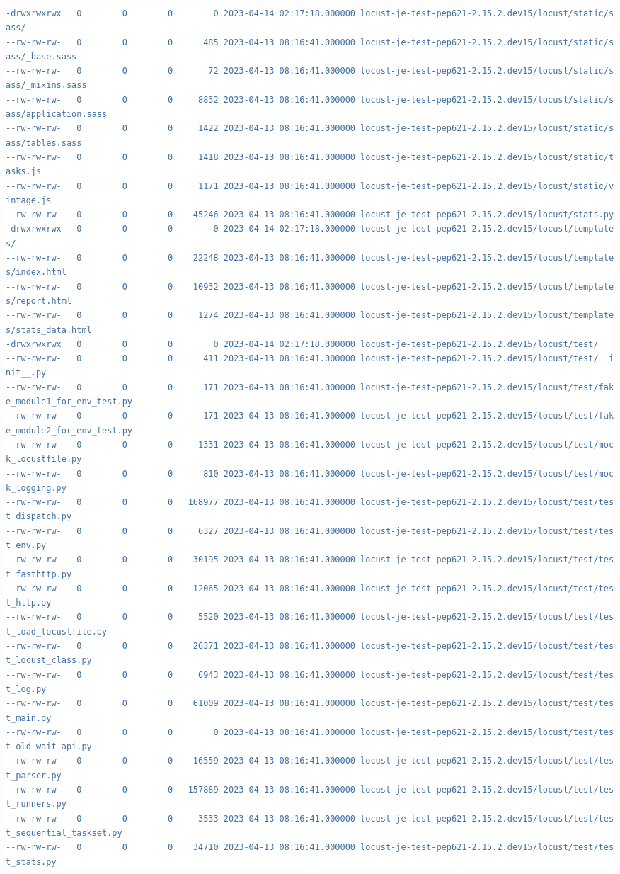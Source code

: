 ```diff
-drwxrwxrwx   0        0        0        0 2023-04-14 02:17:18.000000 locust-je-test-pep621-2.15.2.dev15/locust/static/sass/
--rw-rw-rw-   0        0        0      485 2023-04-13 08:16:41.000000 locust-je-test-pep621-2.15.2.dev15/locust/static/sass/_base.sass
--rw-rw-rw-   0        0        0       72 2023-04-13 08:16:41.000000 locust-je-test-pep621-2.15.2.dev15/locust/static/sass/_mixins.sass
--rw-rw-rw-   0        0        0     8832 2023-04-13 08:16:41.000000 locust-je-test-pep621-2.15.2.dev15/locust/static/sass/application.sass
--rw-rw-rw-   0        0        0     1422 2023-04-13 08:16:41.000000 locust-je-test-pep621-2.15.2.dev15/locust/static/sass/tables.sass
--rw-rw-rw-   0        0        0     1418 2023-04-13 08:16:41.000000 locust-je-test-pep621-2.15.2.dev15/locust/static/tasks.js
--rw-rw-rw-   0        0        0     1171 2023-04-13 08:16:41.000000 locust-je-test-pep621-2.15.2.dev15/locust/static/vintage.js
--rw-rw-rw-   0        0        0    45246 2023-04-13 08:16:41.000000 locust-je-test-pep621-2.15.2.dev15/locust/stats.py
-drwxrwxrwx   0        0        0        0 2023-04-14 02:17:18.000000 locust-je-test-pep621-2.15.2.dev15/locust/templates/
--rw-rw-rw-   0        0        0    22248 2023-04-13 08:16:41.000000 locust-je-test-pep621-2.15.2.dev15/locust/templates/index.html
--rw-rw-rw-   0        0        0    10932 2023-04-13 08:16:41.000000 locust-je-test-pep621-2.15.2.dev15/locust/templates/report.html
--rw-rw-rw-   0        0        0     1274 2023-04-13 08:16:41.000000 locust-je-test-pep621-2.15.2.dev15/locust/templates/stats_data.html
-drwxrwxrwx   0        0        0        0 2023-04-14 02:17:18.000000 locust-je-test-pep621-2.15.2.dev15/locust/test/
--rw-rw-rw-   0        0        0      411 2023-04-13 08:16:41.000000 locust-je-test-pep621-2.15.2.dev15/locust/test/__init__.py
--rw-rw-rw-   0        0        0      171 2023-04-13 08:16:41.000000 locust-je-test-pep621-2.15.2.dev15/locust/test/fake_module1_for_env_test.py
--rw-rw-rw-   0        0        0      171 2023-04-13 08:16:41.000000 locust-je-test-pep621-2.15.2.dev15/locust/test/fake_module2_for_env_test.py
--rw-rw-rw-   0        0        0     1331 2023-04-13 08:16:41.000000 locust-je-test-pep621-2.15.2.dev15/locust/test/mock_locustfile.py
--rw-rw-rw-   0        0        0      810 2023-04-13 08:16:41.000000 locust-je-test-pep621-2.15.2.dev15/locust/test/mock_logging.py
--rw-rw-rw-   0        0        0   168977 2023-04-13 08:16:41.000000 locust-je-test-pep621-2.15.2.dev15/locust/test/test_dispatch.py
--rw-rw-rw-   0        0        0     6327 2023-04-13 08:16:41.000000 locust-je-test-pep621-2.15.2.dev15/locust/test/test_env.py
--rw-rw-rw-   0        0        0    30195 2023-04-13 08:16:41.000000 locust-je-test-pep621-2.15.2.dev15/locust/test/test_fasthttp.py
--rw-rw-rw-   0        0        0    12065 2023-04-13 08:16:41.000000 locust-je-test-pep621-2.15.2.dev15/locust/test/test_http.py
--rw-rw-rw-   0        0        0     5520 2023-04-13 08:16:41.000000 locust-je-test-pep621-2.15.2.dev15/locust/test/test_load_locustfile.py
--rw-rw-rw-   0        0        0    26371 2023-04-13 08:16:41.000000 locust-je-test-pep621-2.15.2.dev15/locust/test/test_locust_class.py
--rw-rw-rw-   0        0        0     6943 2023-04-13 08:16:41.000000 locust-je-test-pep621-2.15.2.dev15/locust/test/test_log.py
--rw-rw-rw-   0        0        0    61009 2023-04-13 08:16:41.000000 locust-je-test-pep621-2.15.2.dev15/locust/test/test_main.py
--rw-rw-rw-   0        0        0        0 2023-04-13 08:16:41.000000 locust-je-test-pep621-2.15.2.dev15/locust/test/test_old_wait_api.py
--rw-rw-rw-   0        0        0    16559 2023-04-13 08:16:41.000000 locust-je-test-pep621-2.15.2.dev15/locust/test/test_parser.py
--rw-rw-rw-   0        0        0   157889 2023-04-13 08:16:41.000000 locust-je-test-pep621-2.15.2.dev15/locust/test/test_runners.py
--rw-rw-rw-   0        0        0     3533 2023-04-13 08:16:41.000000 locust-je-test-pep621-2.15.2.dev15/locust/test/test_sequential_taskset.py
--rw-rw-rw-   0        0        0    34710 2023-04-13 08:16:41.000000 locust-je-test-pep621-2.15.2.dev15/locust/test/test_stats.py
```